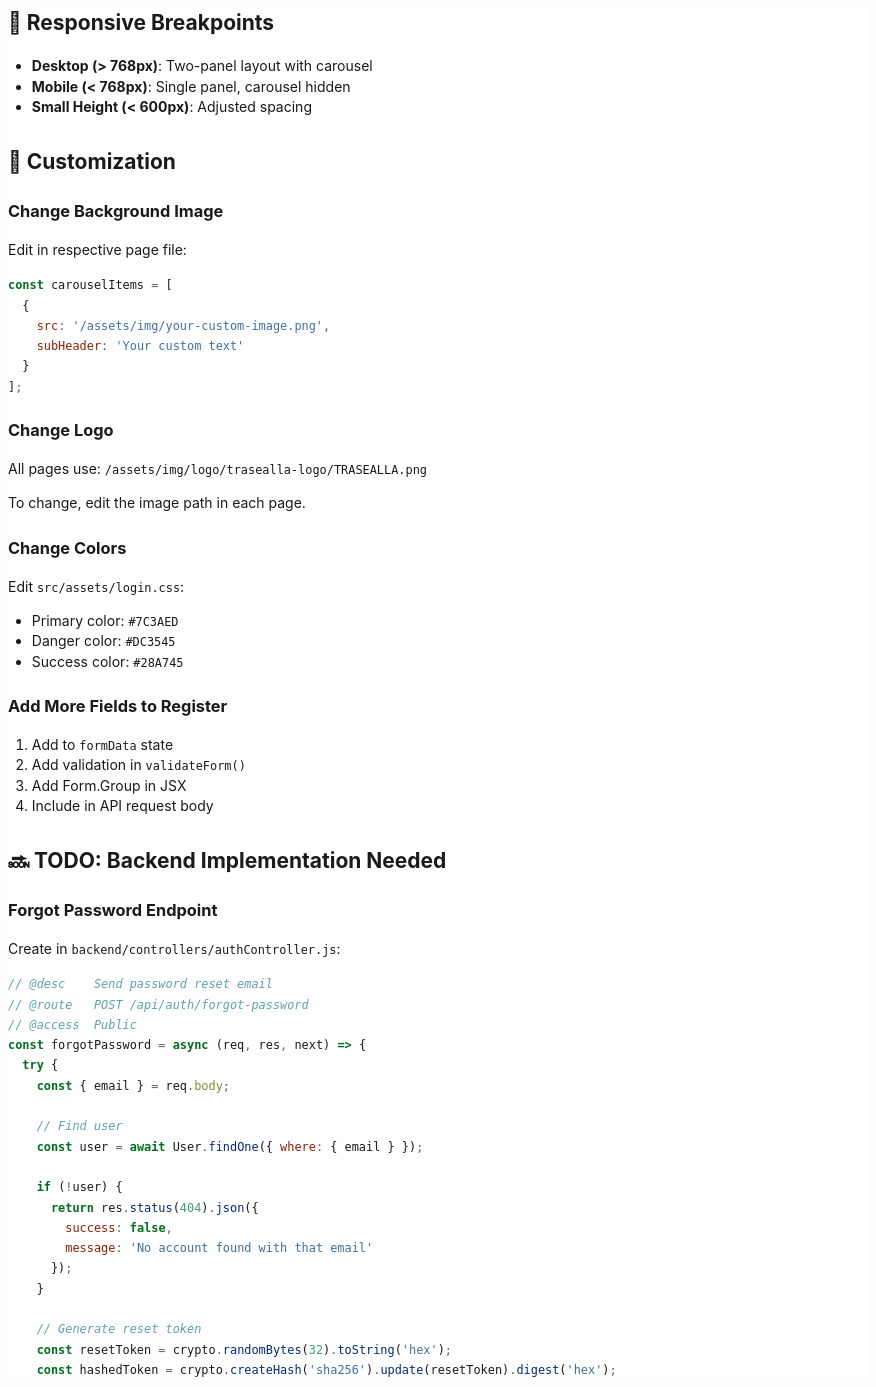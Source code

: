 ## 📱 Responsive Breakpoints

- **Desktop (> 768px)**: Two-panel layout with carousel
- **Mobile (< 768px)**: Single panel, carousel hidden
- **Small Height (< 600px)**: Adjusted spacing

## 🎨 Customization

### Change Background Image
Edit in respective page file:
```javascript
const carouselItems = [
  {
    src: '/assets/img/your-custom-image.png',
    subHeader: 'Your custom text'
  }
];
```

### Change Logo
All pages use: `/assets/img/logo/trasealla-logo/TRASEALLA.png`

To change, edit the image path in each page.

### Change Colors
Edit `src/assets/login.css`:
- Primary color: `#7C3AED`
- Danger color: `#DC3545`
- Success color: `#28A745`

### Add More Fields to Register
1. Add to `formData` state
2. Add validation in `validateForm()`
3. Add Form.Group in JSX
4. Include in API request body

## 🔜 TODO: Backend Implementation Needed

### Forgot Password Endpoint
Create in `backend/controllers/authController.js`:

```javascript
// @desc    Send password reset email
// @route   POST /api/auth/forgot-password
// @access  Public
const forgotPassword = async (req, res, next) => {
  try {
    const { email } = req.body;
    
    // Find user
    const user = await User.findOne({ where: { email } });
    
    if (!user) {
      return res.status(404).json({
        success: false,
        message: 'No account found with that email'
      });
    }
    
    // Generate reset token
    const resetToken = crypto.randomBytes(32).toString('hex');
    const hashedToken = crypto.createHash('sha256').update(resetToken).digest('hex');
```